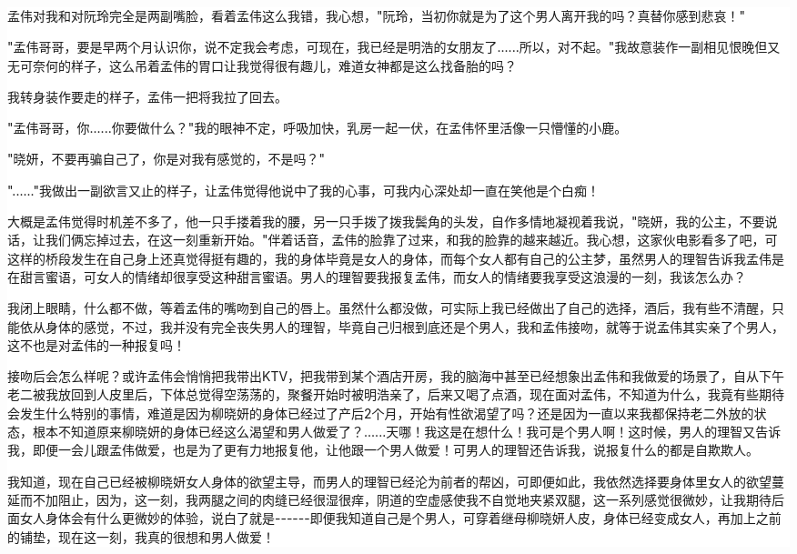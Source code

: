 
孟伟对我和对阮玲完全是两副嘴脸，看着孟伟这么我错，我心想，"阮玲，当初你就是为了这个男人离开我的吗？真替你感到悲哀！"







"孟伟哥哥，要是早两个月认识你，说不定我会考虑，可现在，我已经是明浩的女朋友了......所以，对不起。"我故意装作一副相见恨晚但又无可奈何的样子，这么吊着孟伟的胃口让我觉得很有趣儿，难道女神都是这么找备胎的吗？





我转身装作要走的样子，孟伟一把将我拉了回去。





"孟伟哥哥，你......你要做什么？"我的眼神不定，呼吸加快，乳房一起一伏，在孟伟怀里活像一只懵懂的小鹿。





"晓妍，不要再骗自己了，你是对我有感觉的，不是吗？"







"......"我做出一副欲言又止的样子，让孟伟觉得他说中了我的心事，可我内心深处却一直在笑他是个白痴！





大概是孟伟觉得时机差不多了，他一只手搂着我的腰，另一只手拨了拨我鬓角的头发，自作多情地凝视着我说，"晓妍，我的公主，不要说话，让我们俩忘掉过去，在这一刻重新开始。"伴着话音，孟伟的脸靠了过来，和我的脸靠的越来越近。我心想，这家伙电影看多了吧，可这样的桥段发生在自己身上还真觉得挺有趣的，我的身体毕竟是女人的身体，而每个女人都有自己的公主梦，虽然男人的理智告诉我孟伟是在甜言蜜语，可女人的情绪却很享受这种甜言蜜语。男人的理智要我报复孟伟，而女人的情绪要我享受这浪漫的一刻，我该怎么办？







我闭上眼睛，什么都不做，等着孟伟的嘴吻到自己的唇上。虽然什么都没做，可实际上我已经做出了自己的选择，酒后，我有些不清醒，只能依从身体的感觉，不过，我并没有完全丧失男人的理智，毕竟自己归根到底还是个男人，我和孟伟接吻，就等于说孟伟其实亲了个男人，这不也是对孟伟的一种报复吗！





接吻后会怎么样呢？或许孟伟会悄悄把我带出KTV，把我带到某个酒店开房，我的脑海中甚至已经想象出孟伟和我做爱的场景了，自从下午老二被我放回到人皮里后，下体总觉得空荡荡的，聚餐开始时被明浩亲了，后来又喝了点酒，现在面对孟伟，不知道为什么，我竟有些期待会发生什么特别的事情，难道是因为柳晓妍的身体已经过了产后2个月，开始有性欲渴望了吗？还是因为一直以来我都保持老二外放的状态，根本不知道原来柳晓妍的身体已经这么渴望和男人做爱了？......天哪！我这是在想什么！我可是个男人啊！这时候，男人的理智又告诉我，即便一会儿跟孟伟做爱，也是为了更有力地报复他，让他跟一个男人做爱！可男人的理智还告诉我，说报复什么的都是自欺欺人。





我知道，现在自己已经被柳晓妍女人身体的欲望主导，而男人的理智已经沦为前者的帮凶，可即便如此，我依然选择要身体里女人的欲望蔓延而不加阻止，因为，这一刻，我两腿之间的肉缝已经很湿很痒，阴道的空虚感使我不自觉地夹紧双腿，这一系列感觉很微妙，让我期待后面女人身体会有什么更微妙的体验，说白了就是------即便我知道自己是个男人，可穿着继母柳晓妍人皮，身体已经变成女人，再加上之前的铺垫，现在这一刻，我真的很想和男人做爱！






